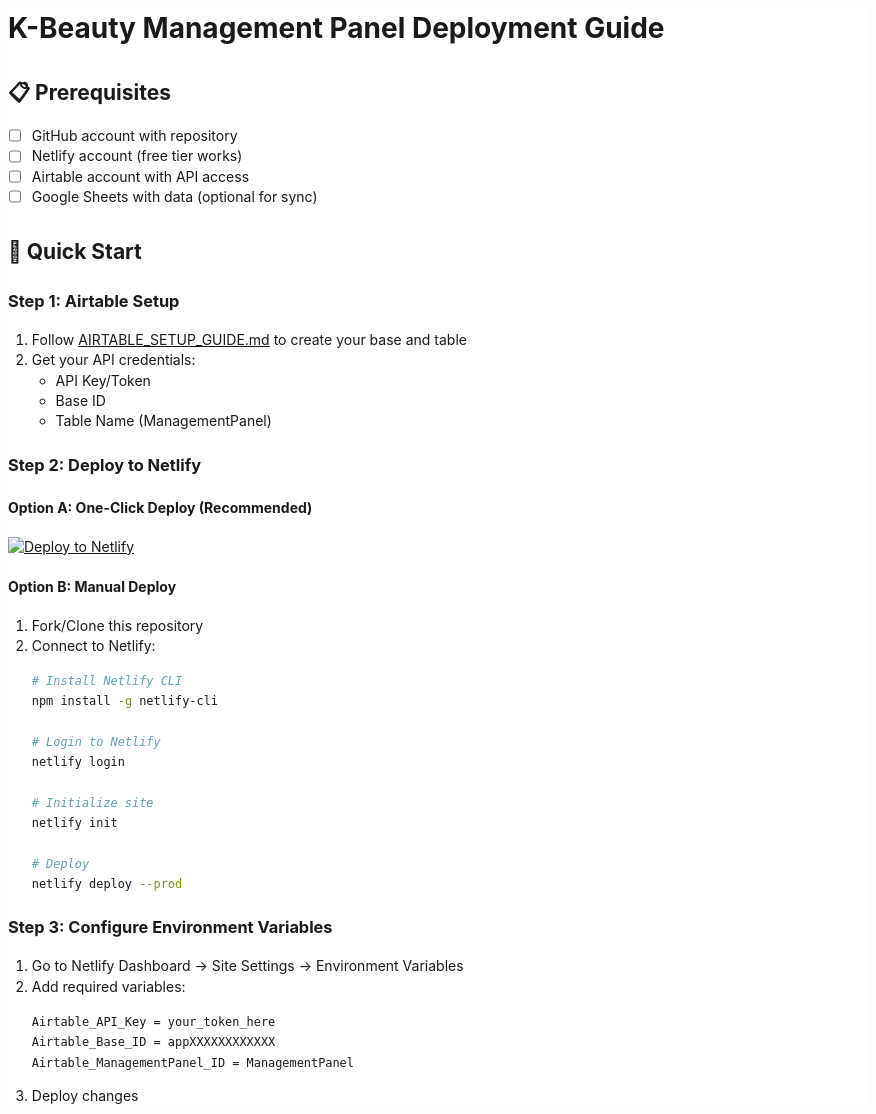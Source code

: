 # K-Beauty Management Panel Deployment Guide

## 📋 Prerequisites

- [ ] GitHub account with repository
- [ ] Netlify account (free tier works)
- [ ] Airtable account with API access
- [ ] Google Sheets with data (optional for sync)

## 🚀 Quick Start

### Step 1: Airtable Setup
1. Follow [AIRTABLE_SETUP_GUIDE.md](docs/AIRTABLE_SETUP_GUIDE.md) to create your base and table
2. Get your API credentials:
   - API Key/Token
   - Base ID
   - Table Name (ManagementPanel)

### Step 2: Deploy to Netlify

#### Option A: One-Click Deploy (Recommended)
[![Deploy to Netlify](https://www.netlify.com/img/deploy/button.svg)](https://app.netlify.com/start/deploy?repository=https://github.com/YOUR_USERNAME/YOUR_REPO)

#### Option B: Manual Deploy
1. Fork/Clone this repository
2. Connect to Netlify:
   ```bash
   # Install Netlify CLI
   npm install -g netlify-cli

   # Login to Netlify
   netlify login

   # Initialize site
   netlify init

   # Deploy
   netlify deploy --prod
   ```

### Step 3: Configure Environment Variables
1. Go to Netlify Dashboard → Site Settings → Environment Variables
2. Add required variables:
   ```
   Airtable_API_Key = your_token_here
   Airtable_Base_ID = appXXXXXXXXXXXX
   Airtable_ManagementPanel_ID = ManagementPanel
   ```
3. Deploy changes
